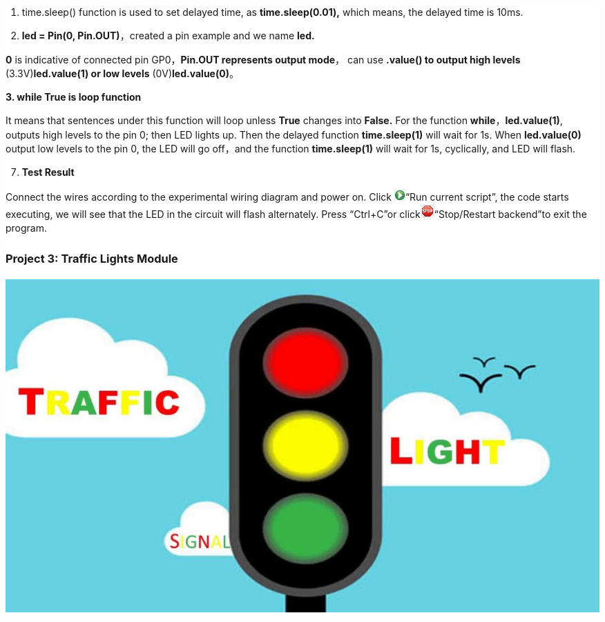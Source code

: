 1.  time.sleep() function is used to set delayed time, as
    **time.sleep(0.01),** which means, the delayed time is 10ms.

2.  **led = Pin(0, Pin.OUT)**，created a pin example and we name **led.**

**0** is indicative of connected pin GP0，**Pin.OUT represents output
mode**， can use **.value() to output high levels** (3.3V)**led.value(1)
or low levels** (0V)**led.value(0)**。

**3. while True is loop function**

It means that sentences under this function will loop unless **True**
changes into **False.** For the function **while**，**led.value(1)**,
outputs high levels to the pin 0; then LED lights up. Then the delayed
function **time.sleep(1)** will wait for 1s. When **led.value(0)**
output low levels to the pin 0, the LED will go off，and the function
**time.sleep(1)** will wait for 1s, cyclically, and LED will flash.

7.  **Test Result**

Connect the wires according to the experimental wiring diagram and power
on. Click ![](media/da852227207616ccd9aff28f19e02690.png)“Run current script”, the code starts
executing, we will see that the LED in the circuit will flash
alternately. Press “Ctrl+C”or click![](media/27451c8a9c13e29d02bc0f5831cfaf1f.png)“Stop/Restart
backend”to exit the program.

### Project 3: Traffic Lights Module

![](media/e191c790f251715b418bcfd39a32917f.jpeg)
